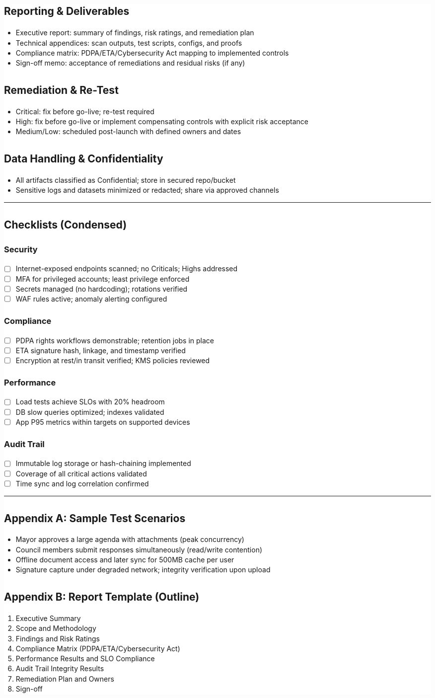 
## Reporting & Deliverables
- Executive report: summary of findings, risk ratings, and remediation plan
- Technical appendices: scan outputs, test scripts, configs, and proofs
- Compliance matrix: PDPA/ETA/Cybersecurity Act mapping to implemented controls
- Sign-off memo: acceptance of remediations and residual risks (if any)

## Remediation & Re-Test
- Critical: fix before go-live; re-test required
- High: fix before go-live or implement compensating controls with explicit risk acceptance
- Medium/Low: scheduled post-launch with defined owners and dates

## Data Handling & Confidentiality
- All artifacts classified as Confidential; store in secured repo/bucket
- Sensitive logs and datasets minimized or redacted; share via approved channels

---

## Checklists (Condensed)

### Security
- [ ] Internet-exposed endpoints scanned; no Criticals; Highs addressed
- [ ] MFA for privileged accounts; least privilege enforced
- [ ] Secrets managed (no hardcoding); rotations verified
- [ ] WAF rules active; anomaly alerting configured

### Compliance
- [ ] PDPA rights workflows demonstrable; retention jobs in place
- [ ] ETA signature hash, linkage, and timestamp verified
- [ ] Encryption at rest/in transit verified; KMS policies reviewed

### Performance
- [ ] Load tests achieve SLOs with 20% headroom
- [ ] DB slow queries optimized; indexes validated
- [ ] App P95 metrics within targets on supported devices

### Audit Trail
- [ ] Immutable log storage or hash-chaining implemented
- [ ] Coverage of all critical actions validated
- [ ] Time sync and log correlation confirmed

---

## Appendix A: Sample Test Scenarios
- Mayor approves a large agenda with attachments (peak concurrency)
- Council members submit responses simultaneously (read/write contention)
- Offline document access and later sync for 500MB cache per user
- Signature capture under degraded network; integrity verification upon upload

## Appendix B: Report Template (Outline)
1. Executive Summary
2. Scope and Methodology
3. Findings and Risk Ratings
4. Compliance Matrix (PDPA/ETA/Cybersecurity Act)
5. Performance Results and SLO Compliance
6. Audit Trail Integrity Results
7. Remediation Plan and Owners
8. Sign-off


